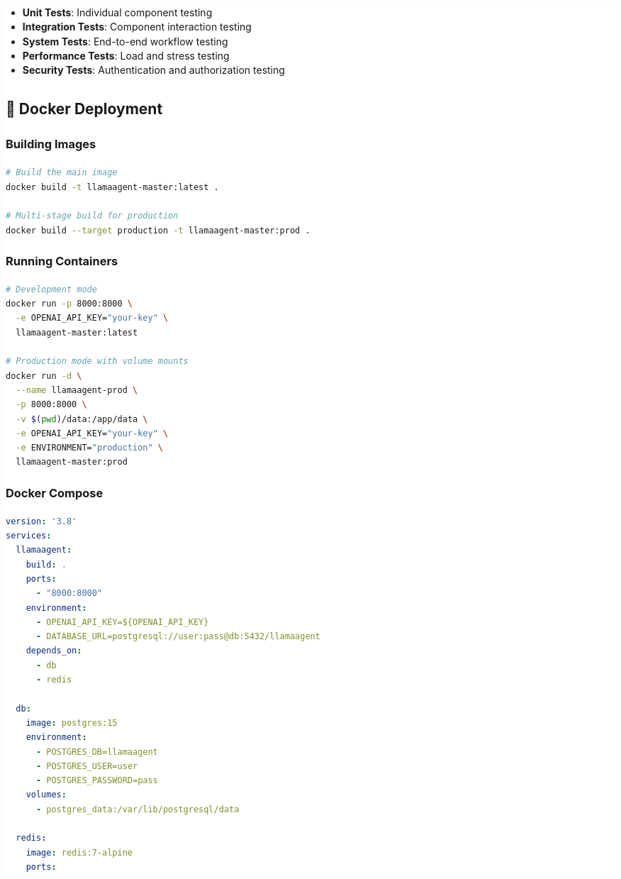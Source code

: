 - **Unit Tests**: Individual component testing
- **Integration Tests**: Component interaction testing
- **System Tests**: End-to-end workflow testing
- **Performance Tests**: Load and stress testing
- **Security Tests**: Authentication and authorization testing

## 🐳 Docker Deployment

### Building Images

```bash
# Build the main image
docker build -t llamaagent-master:latest .

# Multi-stage build for production
docker build --target production -t llamaagent-master:prod .
```

### Running Containers

```bash
# Development mode
docker run -p 8000:8000 \
  -e OPENAI_API_KEY="your-key" \
  llamaagent-master:latest

# Production mode with volume mounts
docker run -d \
  --name llamaagent-prod \
  -p 8000:8000 \
  -v $(pwd)/data:/app/data \
  -e OPENAI_API_KEY="your-key" \
  -e ENVIRONMENT="production" \
  llamaagent-master:prod
```

### Docker Compose

```yaml
version: '3.8'
services:
  llamaagent:
    build: .
    ports:
      - "8000:8000"
    environment:
      - OPENAI_API_KEY=${OPENAI_API_KEY}
      - DATABASE_URL=postgresql://user:pass@db:5432/llamaagent
    depends_on:
      - db
      - redis
  
  db:
    image: postgres:15
    environment:
      - POSTGRES_DB=llamaagent
      - POSTGRES_USER=user
      - POSTGRES_PASSWORD=pass
    volumes:
      - postgres_data:/var/lib/postgresql/data
  
  redis:
    image: redis:7-alpine
    ports:
```